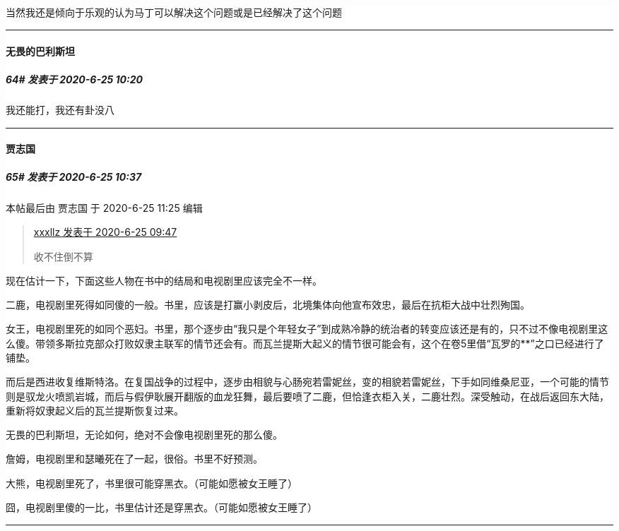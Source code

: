
当然我还是倾向于乐观的认为马丁可以解决这个问题或是已经解决了这个问题







-----

####  无畏的巴利斯坦  
##### 64#       发表于 2020-6-25 10:20




我还能打，我还有卦没八







-----

####  贾志国  
##### 65#       发表于 2020-6-25 10:37



 本帖最后由 贾志国 于 2020-6-25 11:25 编辑 
<blockquote><a href="httphttps://bbs.saraba1st.com/2b/forum.php?mod=redirect&amp;goto=findpost&amp;pid=47944245&amp;ptid=1943876" target="_blank">xxxllz 发表于 2020-6-25 09:47</a>

收不住倒不算</blockquote>
现在估计一下，下面这些人物在书中的结局和电视剧里应该完全不一样。


二鹿，电视剧里死得如同傻的一般。书里，应该是打赢小剥皮后，北境集体向他宣布效忠，最后在抗柜大战中壮烈殉国。


女王，电视剧里死的如同个恶妇。书里，那个逐步由“我只是个年轻女子”到成熟冷静的统治者的转变应该还是有的，只不过不像电视剧里这么傻。带领多斯拉克部众打败奴隶主联军的情节还会有。而瓦兰提斯大起义的情节很可能会有，这个在卷5里借“瓦罗的**”之口已经进行了铺垫。


而后是西进收复维斯特洛。在复国战争的过程中，逐步由相貌与心肠宛若雷妮丝，变的相貌若雷妮丝，下手如同维桑尼亚，一个可能的情节则是驭龙火喷凯岩城，而后与假伊耿展开翻版的血龙狂舞，最后要喷了二鹿，但恰逢衣柜入关，二鹿壮烈。深受触动，在战后返回东大陆，重新将奴隶起义后的瓦兰提斯恢复过来。


无畏的巴利斯坦，无论如何，绝对不会像电视剧里死的那么傻。


詹姆，电视剧里和瑟曦死在了一起，很俗。书里不好预测。


大熊，电视剧里死了，书里很可能穿黑衣。（可能如愿被女王睡了）


囧，电视剧里傻的一比，书里估计还是穿黑衣。（可能如愿被女王睡了）







-----
